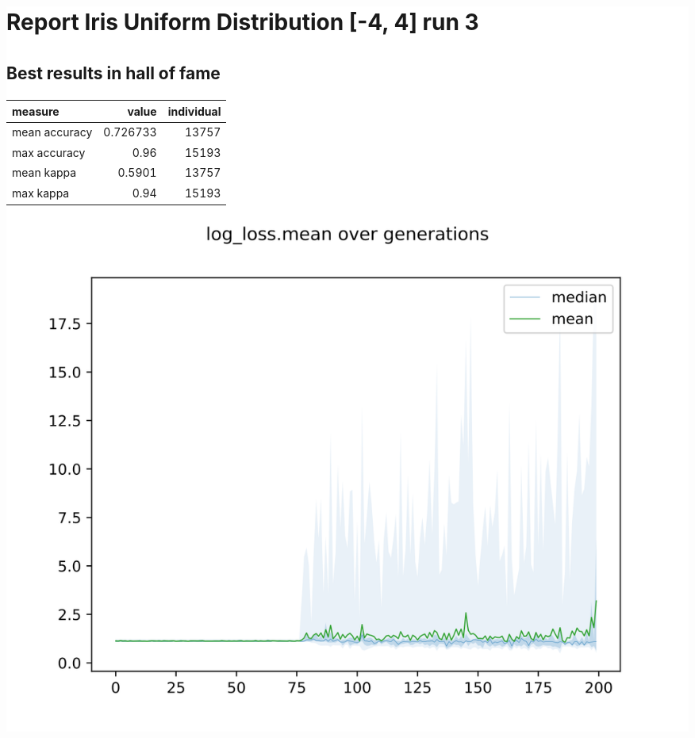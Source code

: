 # Report Iris Uniform Distribution [-4, 4] run 3

## Best results in hall of fame

| measure       |    value |   individual |
|:--------------|---------:|-------------:|
| mean accuracy | 0.726733 |        13757 |
| max accuracy  | 0.96     |        15193 |
| mean kappa    | 0.5901   |        13757 |
| max kappa     | 0.94     |        15193 |

![log_loss.mean over generations](media/gen_metrics_log_loss.mean.svg)

